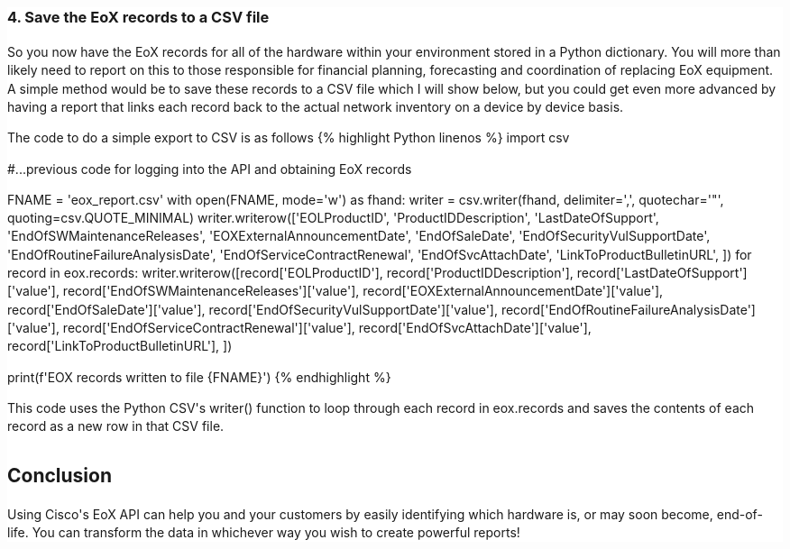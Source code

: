 ### 4. Save the EoX records to a CSV file

So you now have the EoX records for all of the hardware within your environment stored in a Python dictionary. You will more than likely need to report on this to those responsible for financial planning, forecasting and coordination of replacing EoX equipment.
A simple method would be to save these records to a CSV file which I will show below, but you could get even more advanced by having a report that links each record back to the actual network inventory on a device by device basis.

The code to do a simple export to CSV is as follows
{% highlight Python linenos %}
import csv

#...previous code for logging into the API and obtaining EoX records

FNAME = 'eox_report.csv'
with open(FNAME, mode='w') as fhand:
    writer = csv.writer(fhand, delimiter=',', quotechar='"',
                        quoting=csv.QUOTE_MINIMAL)
    writer.writerow(['EOLProductID',
                        'ProductIDDescription',
                        'LastDateOfSupport',
                        'EndOfSWMaintenanceReleases',
                        'EOXExternalAnnouncementDate',
                        'EndOfSaleDate',
                        'EndOfSecurityVulSupportDate',
                        'EndOfRoutineFailureAnalysisDate',
                        'EndOfServiceContractRenewal',
                        'EndOfSvcAttachDate',
                        'LinkToProductBulletinURL', ])
    for record in eox.records:
        writer.writerow([record['EOLProductID'],
                            record['ProductIDDescription'],
                            record['LastDateOfSupport']['value'],
                            record['EndOfSWMaintenanceReleases']['value'],
                            record['EOXExternalAnnouncementDate']['value'],
                            record['EndOfSaleDate']['value'],
                            record['EndOfSecurityVulSupportDate']['value'],
                            record['EndOfRoutineFailureAnalysisDate']['value'],
                            record['EndOfServiceContractRenewal']['value'],
                            record['EndOfSvcAttachDate']['value'],
                            record['LinkToProductBulletinURL'], ])

print(f'EOX records written to file {FNAME}')
{% endhighlight %}

This code uses the Python CSV's writer() function to loop through each record in eox.records and saves the contents of each record as a new row in that CSV file.

## Conclusion

Using Cisco's EoX API can help you and your customers by easily identifying which hardware is, or may soon become, end-of-life. You can transform the data in whichever way you wish to create powerful reports!
